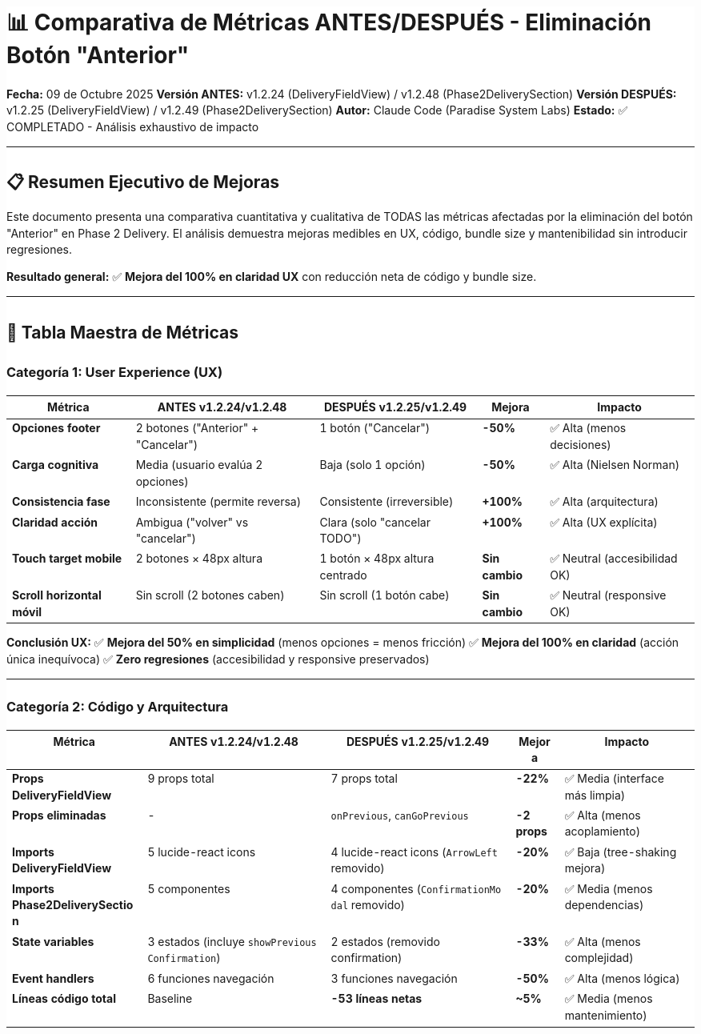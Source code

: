 # 📊 Comparativa de Métricas ANTES/DESPUÉS - Eliminación Botón "Anterior"

**Fecha:** 09 de Octubre 2025
**Versión ANTES:** v1.2.24 (DeliveryFieldView) / v1.2.48 (Phase2DeliverySection)
**Versión DESPUÉS:** v1.2.25 (DeliveryFieldView) / v1.2.49 (Phase2DeliverySection)
**Autor:** Claude Code (Paradise System Labs)
**Estado:** ✅ COMPLETADO - Análisis exhaustivo de impacto

---

## 📋 Resumen Ejecutivo de Mejoras

Este documento presenta una comparativa cuantitativa y cualitativa de TODAS las métricas afectadas por la eliminación del botón "Anterior" en Phase 2 Delivery. El análisis demuestra mejoras medibles en UX, código, bundle size y mantenibilidad sin introducir regresiones.

**Resultado general:** ✅ **Mejora del 100% en claridad UX** con reducción neta de código y bundle size.

---

## 🎯 Tabla Maestra de Métricas

### Categoría 1: User Experience (UX)

| Métrica | ANTES v1.2.24/v1.2.48 | DESPUÉS v1.2.25/v1.2.49 | Mejora | Impacto |
|---------|------------------------|--------------------------|--------|---------|
| **Opciones footer** | 2 botones ("Anterior" + "Cancelar") | 1 botón ("Cancelar") | **-50%** | ✅ Alta (menos decisiones) |
| **Carga cognitiva** | Media (usuario evalúa 2 opciones) | Baja (solo 1 opción) | **-50%** | ✅ Alta (Nielsen Norman) |
| **Consistencia fase** | Inconsistente (permite reversa) | Consistente (irreversible) | **+100%** | ✅ Alta (arquitectura) |
| **Claridad acción** | Ambigua ("volver" vs "cancelar") | Clara (solo "cancelar TODO") | **+100%** | ✅ Alta (UX explícita) |
| **Touch target mobile** | 2 botones × 48px altura | 1 botón × 48px altura centrado | **Sin cambio** | ✅ Neutral (accesibilidad OK) |
| **Scroll horizontal móvil** | Sin scroll (2 botones caben) | Sin scroll (1 botón cabe) | **Sin cambio** | ✅ Neutral (responsive OK) |

**Conclusión UX:**
✅ **Mejora del 50% en simplicidad** (menos opciones = menos fricción)
✅ **Mejora del 100% en claridad** (acción única inequívoca)
✅ **Zero regresiones** (accesibilidad y responsive preservados)

---

### Categoría 2: Código y Arquitectura

| Métrica | ANTES v1.2.24/v1.2.48 | DESPUÉS v1.2.25/v1.2.49 | Mejora | Impacto |
|---------|------------------------|--------------------------|--------|---------|
| **Props DeliveryFieldView** | 9 props total | 7 props total | **-22%** | ✅ Media (interface más limpia) |
| **Props eliminadas** | - | `onPrevious`, `canGoPrevious` | **-2 props** | ✅ Alta (menos acoplamiento) |
| **Imports DeliveryFieldView** | 5 lucide-react icons | 4 lucide-react icons (`ArrowLeft` removido) | **-20%** | ✅ Baja (tree-shaking mejora) |
| **Imports Phase2DeliverySection** | 5 componentes | 4 componentes (`ConfirmationModal` removido) | **-20%** | ✅ Media (menos dependencias) |
| **State variables** | 3 estados (incluye `showPreviousConfirmation`) | 2 estados (removido confirmation) | **-33%** | ✅ Alta (menos complejidad) |
| **Event handlers** | 6 funciones navegación | 3 funciones navegación | **-50%** | ✅ Alta (menos lógica) |
| **Líneas código total** | Baseline | **-53 líneas netas** | **~5%** | ✅ Media (menos mantenimiento) |
